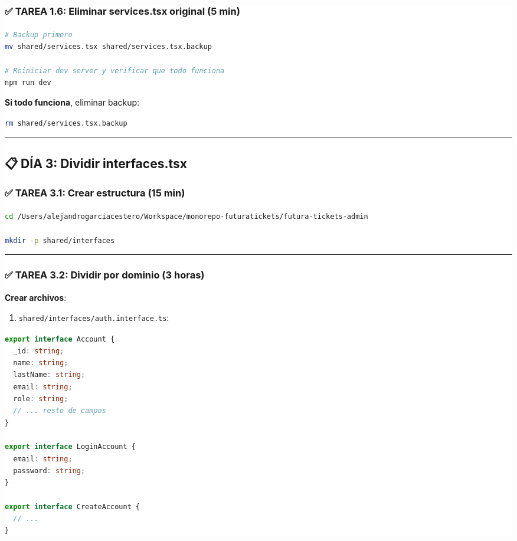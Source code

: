 
### ✅ TAREA 1.6: Eliminar services.tsx original (5 min)

```bash
# Backup primero
mv shared/services.tsx shared/services.tsx.backup

# Reiniciar dev server y verificar que todo funciona
npm run dev
```

**Si todo funciona**, eliminar backup:
```bash
rm shared/services.tsx.backup
```

---

## 📋 DÍA 3: Dividir interfaces.tsx

### ✅ TAREA 3.1: Crear estructura (15 min)

```bash
cd /Users/alejandrogarciacestero/Workspace/monorepo-futuratickets/futura-tickets-admin

mkdir -p shared/interfaces
```

---

### ✅ TAREA 3.2: Dividir por dominio (3 horas)

**Crear archivos**:

1. `shared/interfaces/auth.interface.ts`:
```typescript
export interface Account {
  _id: string;
  name: string;
  lastName: string;
  email: string;
  role: string;
  // ... resto de campos
}

export interface LoginAccount {
  email: string;
  password: string;
}

export interface CreateAccount {
  // ...
}
```
